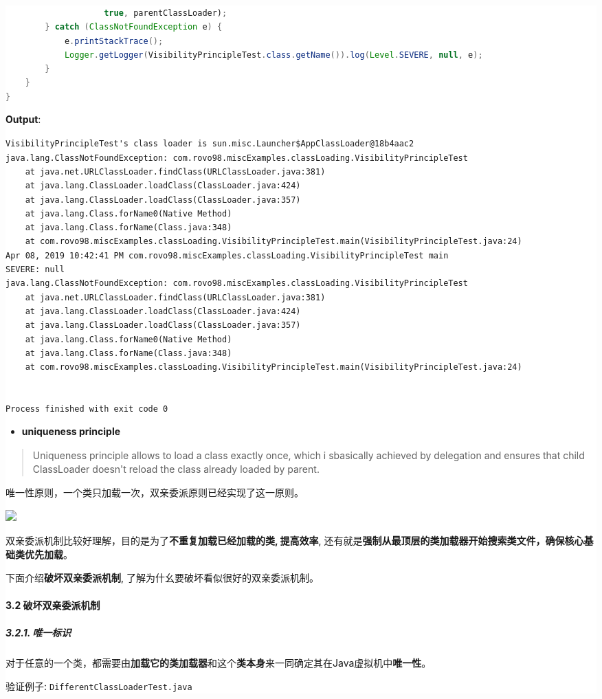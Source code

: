 ```java
                    true, parentClassLoader);
        } catch (ClassNotFoundException e) {
            e.printStackTrace();
            Logger.getLogger(VisibilityPrincipleTest.class.getName()).log(Level.SEVERE, null, e);
        }
    }
}
```

**Output**:

```txt
VisibilityPrincipleTest's class loader is sun.misc.Launcher$AppClassLoader@18b4aac2
java.lang.ClassNotFoundException: com.rovo98.miscExamples.classLoading.VisibilityPrincipleTest
	at java.net.URLClassLoader.findClass(URLClassLoader.java:381)
	at java.lang.ClassLoader.loadClass(ClassLoader.java:424)
	at java.lang.ClassLoader.loadClass(ClassLoader.java:357)
	at java.lang.Class.forName0(Native Method)
	at java.lang.Class.forName(Class.java:348)
	at com.rovo98.miscExamples.classLoading.VisibilityPrincipleTest.main(VisibilityPrincipleTest.java:24)
Apr 08, 2019 10:42:41 PM com.rovo98.miscExamples.classLoading.VisibilityPrincipleTest main
SEVERE: null
java.lang.ClassNotFoundException: com.rovo98.miscExamples.classLoading.VisibilityPrincipleTest
	at java.net.URLClassLoader.findClass(URLClassLoader.java:381)
	at java.lang.ClassLoader.loadClass(ClassLoader.java:424)
	at java.lang.ClassLoader.loadClass(ClassLoader.java:357)
	at java.lang.Class.forName0(Native Method)
	at java.lang.Class.forName(Class.java:348)
	at com.rovo98.miscExamples.classLoading.VisibilityPrincipleTest.main(VisibilityPrincipleTest.java:24)


Process finished with exit code 0
```

- **uniqueness principle**
> Uniqueness principle allows to load a class exactly once, which i sbasically achieved by delegation and ensures that child ClassLoader doesn't reload the class already loaded by parent.

唯一性原则，一个类只加载一次，双亲委派原则已经实现了这一原则。

![](jvmclassloader.jpg)

双亲委派机制比较好理解，目的是为了**不重复加载已经加载的类, 提高效率**, 还有就是**强制从最顶层的类加载器开始搜索类文件，确保核心基础类优先加载**。

下面介绍**破坏双亲委派机制**, 了解为什幺要破坏看似很好的双亲委派机制。

#### 3.2 破坏双亲委派机制

##### 3.2.1. 唯一标识

对于任意的一个类，都需要由**加载它的类加载器**和这个**类本身**来一同确定其在Java虚拟机中**唯一性**。

验证例子: ``DifferentClassLoaderTest.java``
